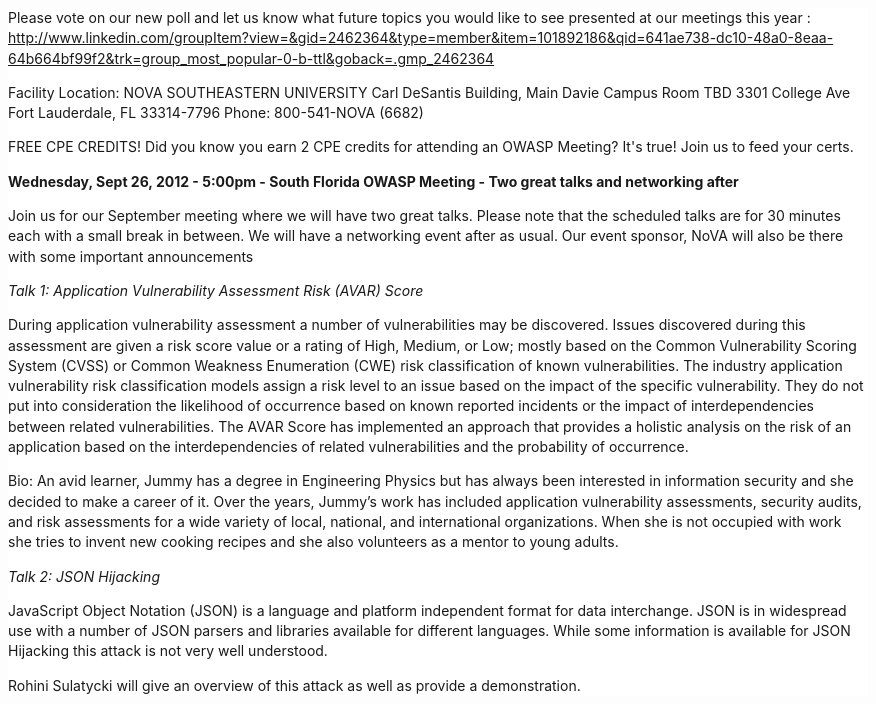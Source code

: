 Please vote on our new poll and let us know what future topics you would
like to see presented at our meetings this year :
<http://www.linkedin.com/groupItem?view=&gid=2462364&type=member&item=101892186&qid=641ae738-dc10-48a0-8eaa-64b664bf99f2&trk=group_most_popular-0-b-ttl&goback=.gmp_2462364>

Facility Location: NOVA SOUTHEASTERN UNIVERSITY Carl DeSantis Building,
Main Davie Campus Room TBD 3301 College Ave Fort Lauderdale, FL
33314-7796 Phone: 800-541-NOVA (6682)

FREE CPE CREDITS\! Did you know you earn 2 CPE credits for attending an
OWASP Meeting? It's true\! Join us to feed your certs.

**Wednesday, Sept 26, 2012 - 5:00pm - South Florida OWASP Meeting - Two
great talks and networking after**

Join us for our September meeting where we will have two great talks.
Please note that the scheduled talks are for 30 minutes each with a
small break in between. We will have a networking event after as usual.
Our event sponsor, NoVA will also be there with some important
announcements

*Talk 1: Application Vulnerability Assessment Risk (AVAR) Score*

During application vulnerability assessment a number of vulnerabilities
may be discovered. Issues discovered during this assessment are given a
risk score value or a rating of High, Medium, or Low; mostly based on
the Common Vulnerability Scoring System (CVSS) or Common Weakness
Enumeration (CWE) risk classification of known vulnerabilities. The
industry application vulnerability risk classification models assign a
risk level to an issue based on the impact of the specific
vulnerability. They do not put into consideration the likelihood of
occurrence based on known reported incidents or the impact of
interdependencies between related vulnerabilities. The AVAR Score has
implemented an approach that provides a holistic analysis on the risk of
an application based on the interdependencies of related vulnerabilities
and the probability of occurrence.

Bio: An avid learner, Jummy has a degree in Engineering Physics but has
always been interested in information security and she decided to make a
career of it. Over the years, Jummy’s work has included application
vulnerability assessments, security audits, and risk assessments for a
wide variety of local, national, and international organizations. When
she is not occupied with work she tries to invent new cooking recipes
and she also volunteers as a mentor to young adults.

*Talk 2: JSON Hijacking*

JavaScript Object Notation (JSON) is a language and platform independent
format for data interchange. JSON is in widespread use with a number of
JSON parsers and libraries available for different languages. While some
information is available for JSON Hijacking this attack is not very well
understood.

Rohini Sulatycki will give an overview of this attack as well as provide
a demonstration.
